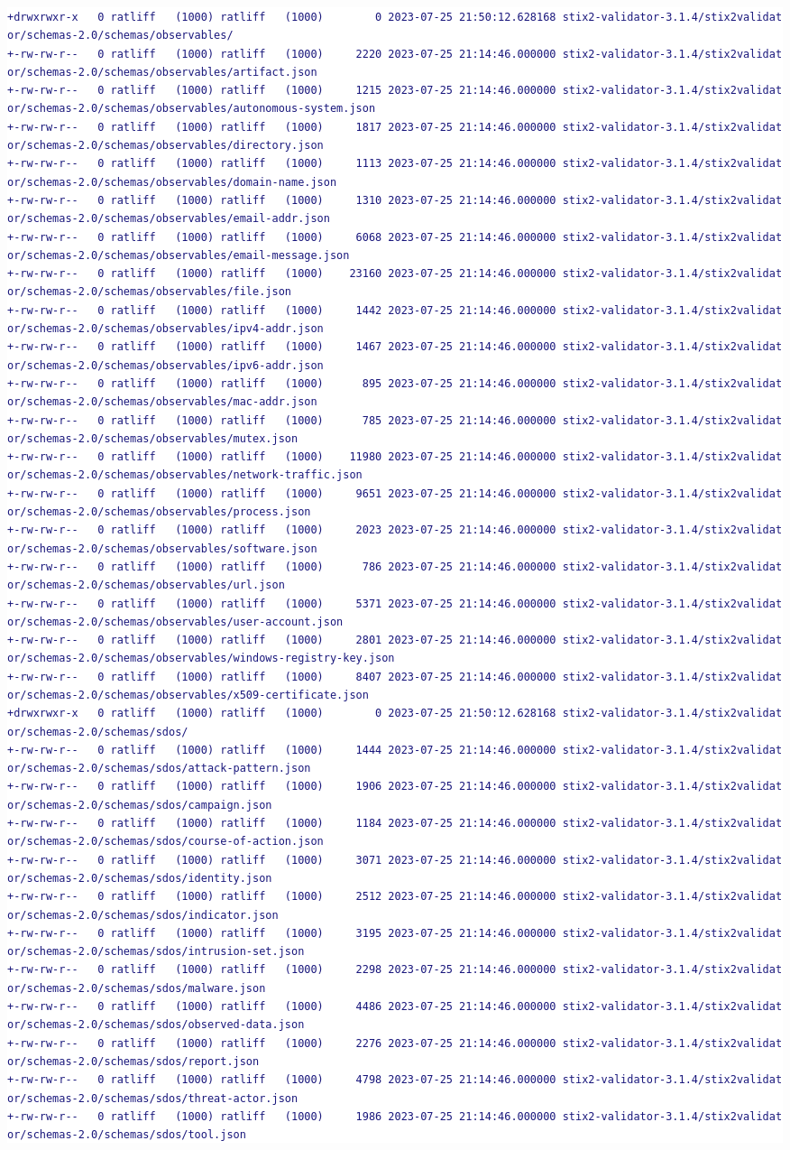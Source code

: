 ```diff
+drwxrwxr-x   0 ratliff   (1000) ratliff   (1000)        0 2023-07-25 21:50:12.628168 stix2-validator-3.1.4/stix2validator/schemas-2.0/schemas/observables/
+-rw-rw-r--   0 ratliff   (1000) ratliff   (1000)     2220 2023-07-25 21:14:46.000000 stix2-validator-3.1.4/stix2validator/schemas-2.0/schemas/observables/artifact.json
+-rw-rw-r--   0 ratliff   (1000) ratliff   (1000)     1215 2023-07-25 21:14:46.000000 stix2-validator-3.1.4/stix2validator/schemas-2.0/schemas/observables/autonomous-system.json
+-rw-rw-r--   0 ratliff   (1000) ratliff   (1000)     1817 2023-07-25 21:14:46.000000 stix2-validator-3.1.4/stix2validator/schemas-2.0/schemas/observables/directory.json
+-rw-rw-r--   0 ratliff   (1000) ratliff   (1000)     1113 2023-07-25 21:14:46.000000 stix2-validator-3.1.4/stix2validator/schemas-2.0/schemas/observables/domain-name.json
+-rw-rw-r--   0 ratliff   (1000) ratliff   (1000)     1310 2023-07-25 21:14:46.000000 stix2-validator-3.1.4/stix2validator/schemas-2.0/schemas/observables/email-addr.json
+-rw-rw-r--   0 ratliff   (1000) ratliff   (1000)     6068 2023-07-25 21:14:46.000000 stix2-validator-3.1.4/stix2validator/schemas-2.0/schemas/observables/email-message.json
+-rw-rw-r--   0 ratliff   (1000) ratliff   (1000)    23160 2023-07-25 21:14:46.000000 stix2-validator-3.1.4/stix2validator/schemas-2.0/schemas/observables/file.json
+-rw-rw-r--   0 ratliff   (1000) ratliff   (1000)     1442 2023-07-25 21:14:46.000000 stix2-validator-3.1.4/stix2validator/schemas-2.0/schemas/observables/ipv4-addr.json
+-rw-rw-r--   0 ratliff   (1000) ratliff   (1000)     1467 2023-07-25 21:14:46.000000 stix2-validator-3.1.4/stix2validator/schemas-2.0/schemas/observables/ipv6-addr.json
+-rw-rw-r--   0 ratliff   (1000) ratliff   (1000)      895 2023-07-25 21:14:46.000000 stix2-validator-3.1.4/stix2validator/schemas-2.0/schemas/observables/mac-addr.json
+-rw-rw-r--   0 ratliff   (1000) ratliff   (1000)      785 2023-07-25 21:14:46.000000 stix2-validator-3.1.4/stix2validator/schemas-2.0/schemas/observables/mutex.json
+-rw-rw-r--   0 ratliff   (1000) ratliff   (1000)    11980 2023-07-25 21:14:46.000000 stix2-validator-3.1.4/stix2validator/schemas-2.0/schemas/observables/network-traffic.json
+-rw-rw-r--   0 ratliff   (1000) ratliff   (1000)     9651 2023-07-25 21:14:46.000000 stix2-validator-3.1.4/stix2validator/schemas-2.0/schemas/observables/process.json
+-rw-rw-r--   0 ratliff   (1000) ratliff   (1000)     2023 2023-07-25 21:14:46.000000 stix2-validator-3.1.4/stix2validator/schemas-2.0/schemas/observables/software.json
+-rw-rw-r--   0 ratliff   (1000) ratliff   (1000)      786 2023-07-25 21:14:46.000000 stix2-validator-3.1.4/stix2validator/schemas-2.0/schemas/observables/url.json
+-rw-rw-r--   0 ratliff   (1000) ratliff   (1000)     5371 2023-07-25 21:14:46.000000 stix2-validator-3.1.4/stix2validator/schemas-2.0/schemas/observables/user-account.json
+-rw-rw-r--   0 ratliff   (1000) ratliff   (1000)     2801 2023-07-25 21:14:46.000000 stix2-validator-3.1.4/stix2validator/schemas-2.0/schemas/observables/windows-registry-key.json
+-rw-rw-r--   0 ratliff   (1000) ratliff   (1000)     8407 2023-07-25 21:14:46.000000 stix2-validator-3.1.4/stix2validator/schemas-2.0/schemas/observables/x509-certificate.json
+drwxrwxr-x   0 ratliff   (1000) ratliff   (1000)        0 2023-07-25 21:50:12.628168 stix2-validator-3.1.4/stix2validator/schemas-2.0/schemas/sdos/
+-rw-rw-r--   0 ratliff   (1000) ratliff   (1000)     1444 2023-07-25 21:14:46.000000 stix2-validator-3.1.4/stix2validator/schemas-2.0/schemas/sdos/attack-pattern.json
+-rw-rw-r--   0 ratliff   (1000) ratliff   (1000)     1906 2023-07-25 21:14:46.000000 stix2-validator-3.1.4/stix2validator/schemas-2.0/schemas/sdos/campaign.json
+-rw-rw-r--   0 ratliff   (1000) ratliff   (1000)     1184 2023-07-25 21:14:46.000000 stix2-validator-3.1.4/stix2validator/schemas-2.0/schemas/sdos/course-of-action.json
+-rw-rw-r--   0 ratliff   (1000) ratliff   (1000)     3071 2023-07-25 21:14:46.000000 stix2-validator-3.1.4/stix2validator/schemas-2.0/schemas/sdos/identity.json
+-rw-rw-r--   0 ratliff   (1000) ratliff   (1000)     2512 2023-07-25 21:14:46.000000 stix2-validator-3.1.4/stix2validator/schemas-2.0/schemas/sdos/indicator.json
+-rw-rw-r--   0 ratliff   (1000) ratliff   (1000)     3195 2023-07-25 21:14:46.000000 stix2-validator-3.1.4/stix2validator/schemas-2.0/schemas/sdos/intrusion-set.json
+-rw-rw-r--   0 ratliff   (1000) ratliff   (1000)     2298 2023-07-25 21:14:46.000000 stix2-validator-3.1.4/stix2validator/schemas-2.0/schemas/sdos/malware.json
+-rw-rw-r--   0 ratliff   (1000) ratliff   (1000)     4486 2023-07-25 21:14:46.000000 stix2-validator-3.1.4/stix2validator/schemas-2.0/schemas/sdos/observed-data.json
+-rw-rw-r--   0 ratliff   (1000) ratliff   (1000)     2276 2023-07-25 21:14:46.000000 stix2-validator-3.1.4/stix2validator/schemas-2.0/schemas/sdos/report.json
+-rw-rw-r--   0 ratliff   (1000) ratliff   (1000)     4798 2023-07-25 21:14:46.000000 stix2-validator-3.1.4/stix2validator/schemas-2.0/schemas/sdos/threat-actor.json
+-rw-rw-r--   0 ratliff   (1000) ratliff   (1000)     1986 2023-07-25 21:14:46.000000 stix2-validator-3.1.4/stix2validator/schemas-2.0/schemas/sdos/tool.json
```